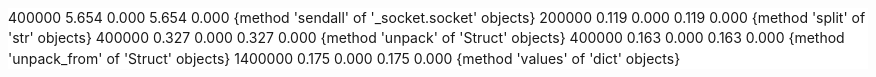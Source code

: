    400000    5.654    0.000    5.654    0.000 {method 'sendall' of '_socket.socket' objects}
   200000    0.119    0.000    0.119    0.000 {method 'split' of 'str' objects}
   400000    0.327    0.000    0.327    0.000 {method 'unpack' of 'Struct' objects}
   400000    0.163    0.000    0.163    0.000 {method 'unpack_from' of 'Struct' objects}
  1400000    0.175    0.000    0.175    0.000 {method 'values' of 'dict' objects}